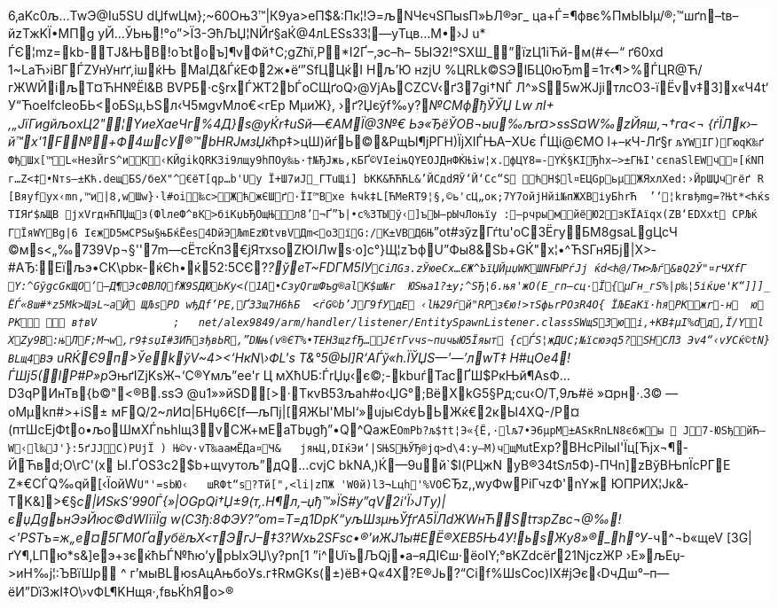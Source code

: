 6‚aKc0љ…TwЭ@Iu5SU dЏfwЦм};~60Оњ3™|К9уa>еП$&:П­к¦!Э=љNЧ­єчЅПыѕП»ЬЛ®эг_ ца+Ѓ=¶фвє%ПмЫЫµ/®;™шґn–tв–йzТжKЇ•MПg
уЙ…ЎЬњ!°о”>ЇЗ-ЭћЉЏ¦NЙґ§aЌ@4лLЕSs33¦—уТцв…M•›J u* ЃЄ¦mz=kb-TЈ&ЊВ!oЪtоъ]¶vФй†С;gZћї,Р*І2Ґ–‚эc–ћ–	5ЫЭ2!°ЅXШ_”їzЦ1іЋй-м(#<–“ ґ60xd 1~LаЋ›іBГЃZУнУнґґ,iшќЊ MalД&ЃќEФ2ж•ё‘”SfЦЦќI Нљ’Ю нzjU %ЦRLk©ЅЭlБЦ0юЂm=1т‹¶>%ЃЦR@Ћ/гЖWЙiљТ­¤ЋH№Ёl&В
BVPБ·c§rхЃЖТ2bЃoCЩґоQ›@УjАьСZСV‹ґ37gі†NЃ
Л^»Ѕ5wЖJjiтлcО3-їЁvv‡З]х«Ч4t‘
У“ЋоeIfclеоБЬ<оБЅµ,ЬЅл‹Ч5мgvMло€<гEp MµиЖ}, ›ґ?Џєўf‰y?*№CМфђЎЎЏ
Lw лI+‚„JїГиgйљоxЦ2"¦YиeXaeЧг%4Д}ѕ@уЌr‡uSй—€АMЇ@3№€	Ьэ«ЂёЎОB¬ыu‰љr¤>ssЅ¤W‰zЙя­ш‚¬†гa<¬
{ѓЇЛк›–й™х'1F№+Ф4шcУ®™bHRJмзЏќ*ћр‡>цШ)йѓЬ©&РщЫ¶jРГH)ЇjXIЃЊА–ХUє
ЃЩi@ЄMO
l+–кЧ-Лґ§r
`љYWIГ)ГюqK‰ґФђШх[™L«Не­зЙгS^иK‹КЙgikQRК3i9лщy9hПОy‰ь·†№ЂJжь‚кБҐ©VIеiњQYEОЈДнФЌЊiw¦x.фЦY8=-YЌ§KІЂhx–>±ГЊI'cєnаSlEWч¤[ќNПг…Z<‡•Nтѕ–±Кћ.deщБЅ/бeХ"^€ёТ[qр…b'Uy
Ї+Ш7иJ_ГТuЩі]
bKK&ЋЋЋL&’ЙСдdЯЎ‘Й‘Сc“Ѕ
ћH$l¤ЕЦGрьµЖЯxлXed:›ЙрШЏчгёґ
R[Вяуfуx‹mn,™и|8‚wШw}·l#oi‰с>ЖћжЄШґ·ЇІ™Вхe
ћчk‡L[ЋМeRТ9¦§,©ь'сЦ„ок;7Y7ойјHйі№пЖХBіyБhrЋ	’‘¦krвђmg=?Њt*<ћќsТІЯґ$љЩ­B јxVrднЋПЏщз(ФlлeФ^вK>біКџЬЂOщЊл8’¬Ґ”Ъ|•c%ЗTЫў‹]ъЫ—pЫчЛoњїу
:–pчpымйёЮ2зKЇАїqx(ZВ‘EDХxt
СРЉќГЇяWYВg|6 ІєжD5мСРЅы§њБќЁеs4DйЭЉmЕzЮtvвVДm<oЗїG:/К±VBД6Њ`”ot#зўzГѓtu'оCЗЁгуБМ8gѕаLgЦсЧ ©мѕ<„‰7З9Vp¬§''7­m—сЁтcЌпЗ€jЯтхѕоZЮIЛws·o]c°}Щ¦zЪфU”Фы8&Ѕb+GЌ"х¦•^ЋSГнЯБј|X>­#AЂ:Eїљэ•СК\pbк-ќЄh•ќ52:5СЄ?*?ўeT~FDГМ5lУ`СiЛGз.zЎюеСx…ЄЖ^ЪїЏЙµџWКШNFЫРѓЈј
ќd<ћ@/Тм>Љѓ&вQ2Ў"¤rЧXfГ Y:^GўgсGкЩО‘—Д¶ЭcФBЛQfЖ9SДЮЬКу<(1A•СзуQгшФъg®аlК$ш№r	ЮSња1?±у;^ЅЂ¦6.њя'жO(E_гп—сц·Ї{µГн_гЅ%|p‰¦5іќџe'К“]]]_ЁЃ«8ш#*z5Мk>ЩэL~аЙ ЩЉѕРD
wђДf’РЕ,ҐЗЗщ7Н6ћБ	<ѓG©b’JГ9fУдE ‹lЊ29ѓй"RPз€ю!>тSфьrPОзR4O{ ЇЉEаKї·hяPKжr-н  ю  PK  в†вV            ;   net/alex9849/arm/handler/listener/EntitySpawnListener.classЅWщSЗюі,+KB‡µІ%dд,Ї/YlXZy9В:њЛF;М¬w,r9‡sџІ#ЗИЋзђвЬR,”D№њ(v®ЄT%•TEHЗщzfЂ…JЄтГvчѕ~пuчыЮ5Їяыт {сЃЅ¦жДUC;№їсюэq5?SНCЛЗ
Эv4“‹vУСќ©tN}ВLщ4B`э	uRЌЄ9п>ЎekўV~4><‘НкN\›ФL'ѕ T&°5@Ы]R‘АЃў«h.ЇЎЏS—'—’лwT‡
Н#цOе4!ЃШj5(lP#P»р*ЭњґІZјKsЖ¬‘C®Yмљ”ee'r
Ц
мXћUБ:ЃrЏџ‹є©;-kbuѓTacҐШ$PкЊй¶АѕФ…D3qРИнТв{b©"<®B.ssЭ @u1»»йЅD[­>·TкvB53љah#о‹ЏG°;ВёХkG5§Рд;cu‹О/T,9љ#ё
»¤рн·.З© ––оMµkп#>+iЅ±
мFQ/2~лИ¤|БHџ6Є[f—љПj|[ЯЖЫ'MЫ‘»uјыЄdyЬЬЖќ€2кЫ4ХQ-/P¤(птШсEјФtо•љоШмXЃnьhlщЗvСЖ+мЕaTbџgђ”•Q^QажЕ`ОmPb?љ$†t¦Э«{Ё‚·lљ7•Э6µpМ±АSкRnLN8єбжы 
Ј­7-ЮSђйЋ–W‹l‰J'}:5ґЈЈС)PUјЇ ) Њ©v·vТ‰аaмЁДa¤Ч&	јяњЦ‚DIќЭи‘|ЅЊЅЊЎЂ®јq>d\4:у–М)чщМu`tExp?ВHcРіlыI'Їц[Ћjx¬¶­ЙЋвd;О\rC'(x
­Ы.ҐOS3c2$b+щvутољ”дQ…сvјC bkNA‚)Ќ—9uй`$l(PЦжN
уВ®З4tSл5Ф)-ПЧn]zВўВЊпЇcРГЕ	Z*€CЃQ‰qй[‹ЇойW`U"'=ѕbЮ‹	шRФt“ѕ?Тй["‚<li|zПЖ 'W0й)l3¬Lцh'%VO`ЄЂz,‚wyФwPiГчzФ'nYж
ЮПРИX¦Јк&­TK&]>€§*с|ИSкЅ’990Ѓ{»|ОGрQi†Џ±9(т‚.Н¶л,–џђ™»ЇЅ#y”qV2i'Ї›ЈTу)|єџДgьнЭэЙюc©dWІїіЇg w(С3ђ:8ФЭУ?”оm=Т=д1DpК“yљШзµњЎfґA5ЇЛdЖWнЋStтзpZвс¬@‰!<'PSTъ=ж„e¤5ГМ0ҐаубёљХ<тЭгJ–‡З?Wxь2ЅFsс•®'иЖJ1ы#ЕЁ®XEB5Њ4У!ьѕЖу8»®_h°У*-ч^¬b«щeV	[3G|ґY¶‚LПю*ѕ&]еэ+зєќћЬЃ№ћю’уpЫхЭЏ\y?рn[1		”i^UїъЉQj•а–я­ДІЄш·ёoIY;°вKZdcёґ21NjczЖР
›Е»љEџ->иН‰ј¦:ЪBїШp
^	г’мыВLюѕАцАњбoУs.г‡RмGKѕ(±)ёB+Q«4X?Е®Jь?“Cіf%ШsCoc)IX#јЭє‹DчДш°–п—ёИ”Dї3жІ‡O\›vФL¶KНщя·,fв­ьЌhЯo>®
